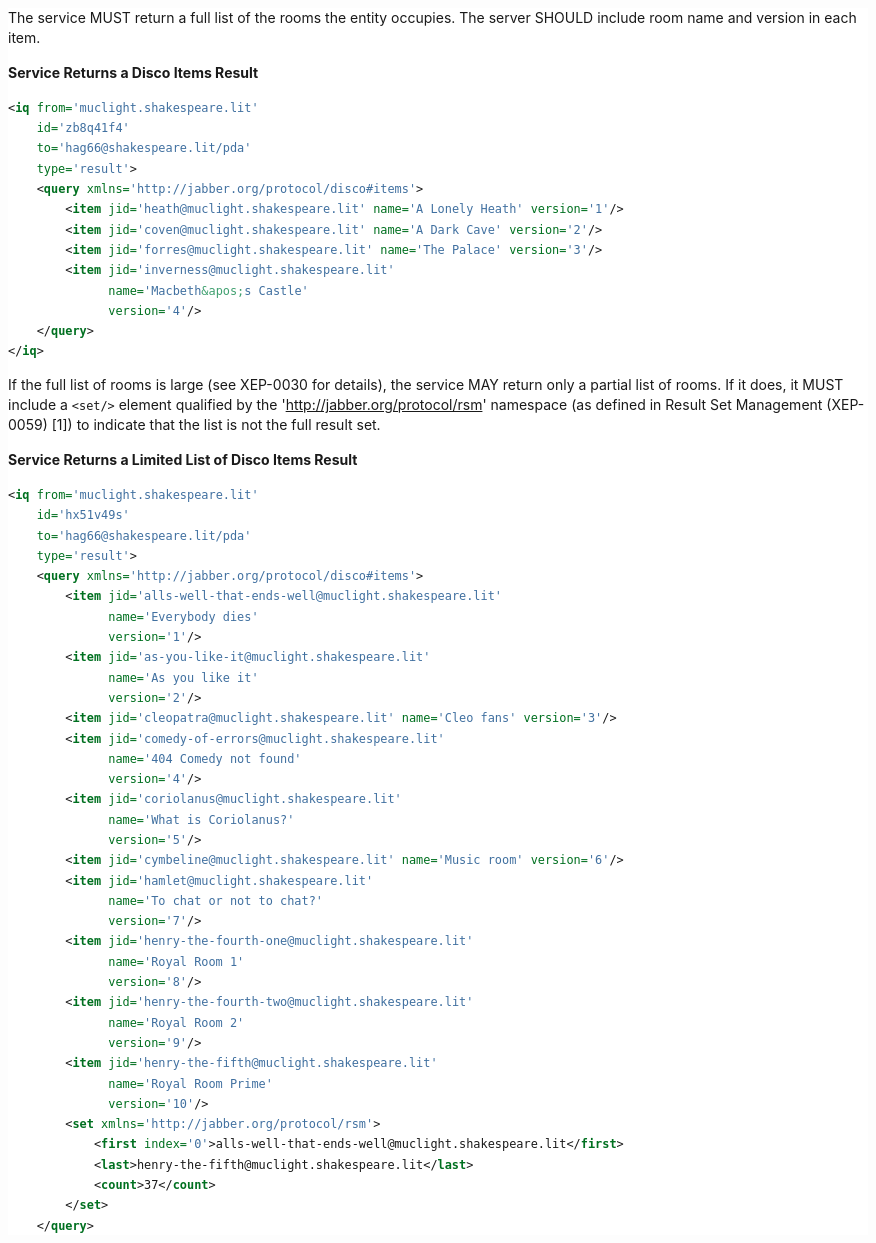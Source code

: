 The service MUST return a full list of the rooms the entity occupies. The server SHOULD include room name and version in each item.

**Service Returns a Disco Items Result**

```xml
<iq from='muclight.shakespeare.lit'
    id='zb8q41f4'
    to='hag66@shakespeare.lit/pda'
    type='result'>
    <query xmlns='http://jabber.org/protocol/disco#items'>
        <item jid='heath@muclight.shakespeare.lit' name='A Lonely Heath' version='1'/>
        <item jid='coven@muclight.shakespeare.lit' name='A Dark Cave' version='2'/>
        <item jid='forres@muclight.shakespeare.lit' name='The Palace' version='3'/>
        <item jid='inverness@muclight.shakespeare.lit'
              name='Macbeth&apos;s Castle'
              version='4'/>
    </query>
</iq>
```

If the full list of rooms is large (see XEP-0030 for details), the service MAY return only a partial list of rooms. If it does, it MUST include a `<set/>` element qualified by the 'http://jabber.org/protocol/rsm' namespace (as defined in Result Set Management (XEP-0059) [1]) to indicate that the list is not the full result set.

**Service Returns a Limited List of Disco Items Result**

```xml
<iq from='muclight.shakespeare.lit'
    id='hx51v49s'
    to='hag66@shakespeare.lit/pda'
    type='result'>
    <query xmlns='http://jabber.org/protocol/disco#items'>
        <item jid='alls-well-that-ends-well@muclight.shakespeare.lit'
              name='Everybody dies'
              version='1'/>
        <item jid='as-you-like-it@muclight.shakespeare.lit'
              name='As you like it'
              version='2'/>
        <item jid='cleopatra@muclight.shakespeare.lit' name='Cleo fans' version='3'/>
        <item jid='comedy-of-errors@muclight.shakespeare.lit'
              name='404 Comedy not found'
              version='4'/>
        <item jid='coriolanus@muclight.shakespeare.lit'
              name='What is Coriolanus?'
              version='5'/>
        <item jid='cymbeline@muclight.shakespeare.lit' name='Music room' version='6'/>
        <item jid='hamlet@muclight.shakespeare.lit'
              name='To chat or not to chat?'
              version='7'/>
        <item jid='henry-the-fourth-one@muclight.shakespeare.lit'
              name='Royal Room 1'
              version='8'/>
        <item jid='henry-the-fourth-two@muclight.shakespeare.lit'
              name='Royal Room 2'
              version='9'/>
        <item jid='henry-the-fifth@muclight.shakespeare.lit'
              name='Royal Room Prime'
              version='10'/>
        <set xmlns='http://jabber.org/protocol/rsm'>
            <first index='0'>alls-well-that-ends-well@muclight.shakespeare.lit</first>
            <last>henry-the-fifth@muclight.shakespeare.lit</last>
            <count>37</count>
        </set>
    </query>
```